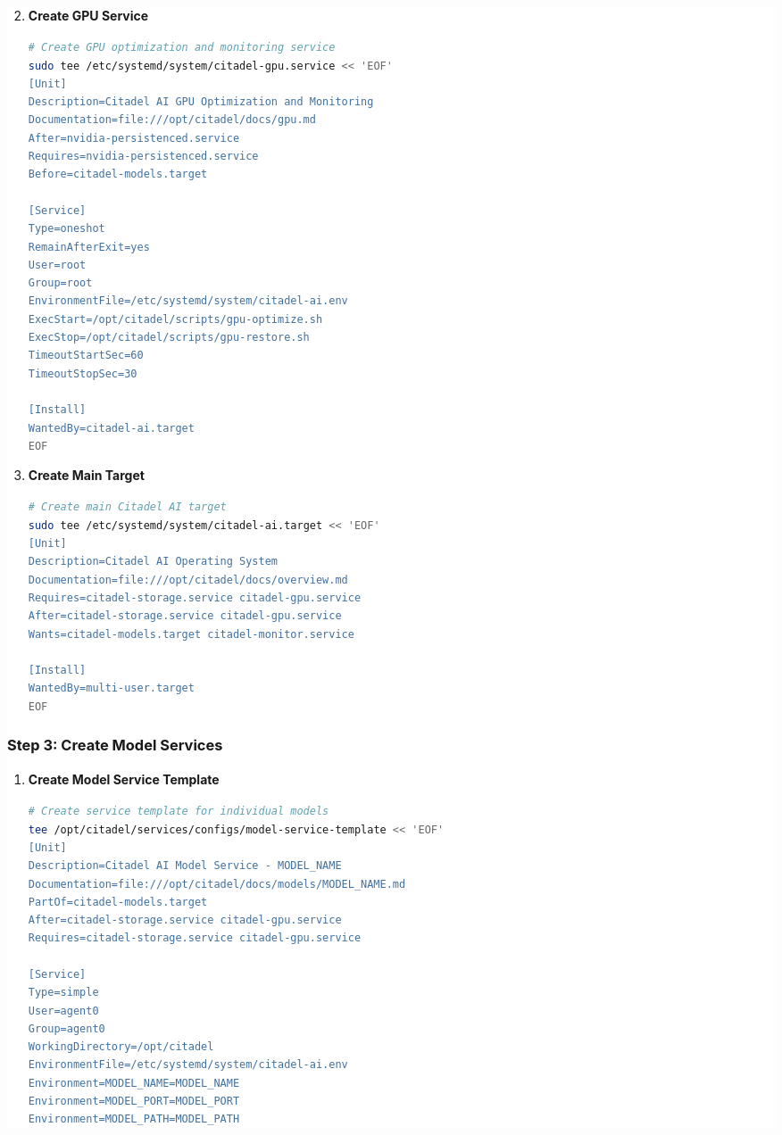 2. **Create GPU Service**
   ```bash
   # Create GPU optimization and monitoring service
   sudo tee /etc/systemd/system/citadel-gpu.service << 'EOF'
   [Unit]
   Description=Citadel AI GPU Optimization and Monitoring
   Documentation=file:///opt/citadel/docs/gpu.md
   After=nvidia-persistenced.service
   Requires=nvidia-persistenced.service
   Before=citadel-models.target
   
   [Service]
   Type=oneshot
   RemainAfterExit=yes
   User=root
   Group=root
   EnvironmentFile=/etc/systemd/system/citadel-ai.env
   ExecStart=/opt/citadel/scripts/gpu-optimize.sh
   ExecStop=/opt/citadel/scripts/gpu-restore.sh
   TimeoutStartSec=60
   TimeoutStopSec=30
   
   [Install]
   WantedBy=citadel-ai.target
   EOF
   ```

3. **Create Main Target**
   ```bash
   # Create main Citadel AI target
   sudo tee /etc/systemd/system/citadel-ai.target << 'EOF'
   [Unit]
   Description=Citadel AI Operating System
   Documentation=file:///opt/citadel/docs/overview.md
   Requires=citadel-storage.service citadel-gpu.service
   After=citadel-storage.service citadel-gpu.service
   Wants=citadel-models.target citadel-monitor.service
   
   [Install]
   WantedBy=multi-user.target
   EOF
   ```

### Step 3: Create Model Services

1. **Create Model Service Template**
   ```bash
   # Create service template for individual models
   tee /opt/citadel/services/configs/model-service-template << 'EOF'
   [Unit]
   Description=Citadel AI Model Service - MODEL_NAME
   Documentation=file:///opt/citadel/docs/models/MODEL_NAME.md
   PartOf=citadel-models.target
   After=citadel-storage.service citadel-gpu.service
   Requires=citadel-storage.service citadel-gpu.service
   
   [Service]
   Type=simple
   User=agent0
   Group=agent0
   WorkingDirectory=/opt/citadel
   EnvironmentFile=/etc/systemd/system/citadel-ai.env
   Environment=MODEL_NAME=MODEL_NAME
   Environment=MODEL_PORT=MODEL_PORT
   Environment=MODEL_PATH=MODEL_PATH
   ```